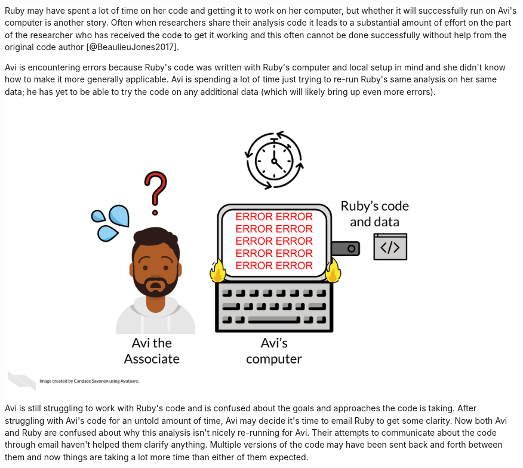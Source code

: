 Ruby may have spent a lot of time on her code and getting it to work on her computer, but whether it will successfully run on Avi's computer is another story. Often when researchers share their analysis code it leads to a substantial amount of effort on the part of the researcher who has received the code to get it working and this often cannot be done successfully without help from the original code author [@BeaulieuJones2017].

Avi is encountering errors because Ruby's code was written with Ruby's computer and local setup in mind and she didn't know how to make it more generally applicable. Avi is spending a lot of time just trying to re-run Ruby's same analysis on her same data; he has yet to be able to try the code on any additional data (which will likely bring up even more errors).

![](resources/images/02-defining-reproducibility_files/figure-docx//1LMurysUhCjZb7DVF6KS9QmJ5NBjwWVjRn40MS9f2noE_gf1accd298e_0_993.png)

Avi is still struggling to work with Ruby's code and is confused about the goals and approaches the code is taking. After struggling with Avi's code for an untold amount of time, Avi may decide it's time to email Ruby to get some clarity. Now both Avi and Ruby are confused about why this analysis isn't nicely re-running for Avi. Their attempts to communicate about the code through email haven't helped them clarify anything. Multiple versions of the code may have been sent back and forth between them and now things are taking a lot more time than either of them expected.
